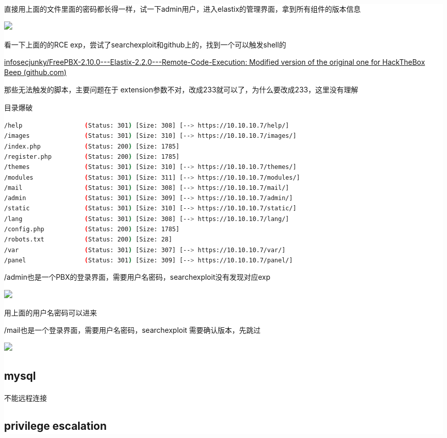 

直接用上面的文件里面的密码都长得一样，试一下admin用户，进入elastix的管理界面，拿到所有组件的版本信息

![](https://secure2.wostatic.cn/static/mH6FLhxyJsFdxQWPUqCbf1/image.png?auth_key=1677500266-3j35HjHhvQoDqyQU688JmP-0-9a44ceddf6475e0534512b287381d9ea)

看一下上面的的RCE exp，尝试了searchexploit和github上的，找到一个可以触发shell的

[infosecjunky/FreePBX-2.10.0---Elastix-2.2.0---Remote-Code-Execution: Modified version of the original one for HackTheBox Beep (github.com)](https://github.com/infosecjunky/FreePBX-2.10.0---Elastix-2.2.0---Remote-Code-Execution)

那些无法触发的脚本，主要问题在于 extension参数不对，改成233就可以了，为什么要改成233，这里没有理解





目录爆破

```Bash
/help                 (Status: 301) [Size: 308] [--> https://10.10.10.7/help/]
/images               (Status: 301) [Size: 310] [--> https://10.10.10.7/images/]
/index.php            (Status: 200) [Size: 1785]
/register.php         (Status: 200) [Size: 1785]
/themes               (Status: 301) [Size: 310] [--> https://10.10.10.7/themes/]
/modules              (Status: 301) [Size: 311] [--> https://10.10.10.7/modules/]
/mail                 (Status: 301) [Size: 308] [--> https://10.10.10.7/mail/]
/admin                (Status: 301) [Size: 309] [--> https://10.10.10.7/admin/]
/static               (Status: 301) [Size: 310] [--> https://10.10.10.7/static/]
/lang                 (Status: 301) [Size: 308] [--> https://10.10.10.7/lang/]
/config.php           (Status: 200) [Size: 1785]
/robots.txt           (Status: 200) [Size: 28]
/var                  (Status: 301) [Size: 307] [--> https://10.10.10.7/var/]
/panel                (Status: 301) [Size: 309] [--> https://10.10.10.7/panel/]

```



/admin也是一个PBX的登录界面，需要用户名密码，searchexploit没有发现对应exp

![](https://secure2.wostatic.cn/static/pZaWVXhYGV4igfeghLPTwN/image.png?auth_key=1677500266-cTTKhUixvHr8LRt3MgQXoc-0-fa350e1ba934bf05156926e50f2cdda3)

用上面的用户名密码可以进来



/mail也是一个登录界面，需要用户名密码，searchexploit 需要确认版本，先跳过

![](https://secure2.wostatic.cn/static/irBgmjn3eWDtX3UWnQihyA/image.png?auth_key=1677500266-dVNbb7q8YL9EEWjZDQZQ9N-0-48c38d3e2c9442bee457653092d9f11c)



## mysql

不能远程连接



## privilege escalation
